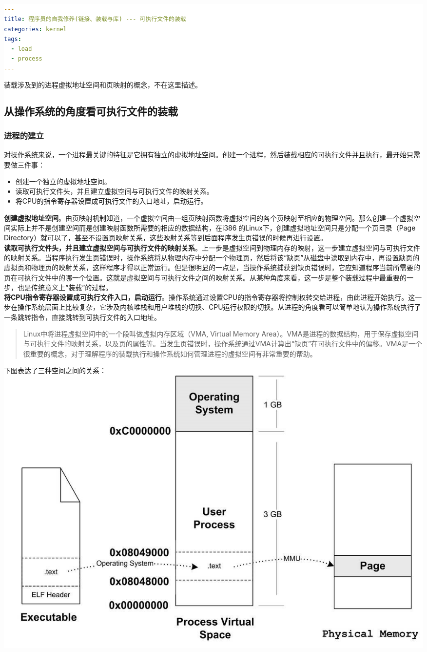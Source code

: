 ```yaml
---
title: 程序员的自我修养(链接、装载与库) --- 可执行文件的装载
categories: kernel
tags: 
  - load
  - process
---
```


装载涉及到的进程虚拟地址空间和页映射的概念，不在这里描述。

## 从操作系统的角度看可执行文件的装载

### 进程的建立

对操作系统来说，一个进程最关键的特征是它拥有独立的虚拟地址空间。创建一个进程，然后装载相应的可执行文件并且执行，最开始只需要做三件事：

+ 创建一个独立的虚拟地址空间。
+ 读取可执行文件头，并且建立虚拟空间与可执行文件的映射关系。
+ 将CPU的指令寄存器设置成可执行文件的入口地址，启动运行。

**创建虚拟地址空间**。由页映射机制知道，一个虚拟空间由一组页映射函数将虚拟空间的各个页映射至相应的物理空间。那么创建一个虚拟空间实际上并不是创建空间而是创建映射函数所需要的相应的数据结构，在i386 的Linux下，创建虚拟地址空间只是分配一个页目录（Page Directory）就可以了，甚至不设置页映射关系，这些映射关系等到后面程序发生页错误的时候再进行设置。  
**读取可执行文件头，并且建立虚拟空间与可执行文件的映射关系**。上一步是虚拟空间到物理内存的映射，这一步建立虚拟空间与可执行文件的映射关系。当程序执行发生页错误时，操作系统将从物理内存中分配一个物理页，然后将该“缺页”从磁盘中读取到内存中，再设置缺页的虚拟页和物理页的映射关系，这样程序才得以正常运行。但是很明显的一点是，当操作系统捕获到缺页错误时，它应知道程序当前所需要的页在可执行文件中的哪一个位置。这就是虚拟空间与可执行文件之间的映射关系。从某种角度来看，这一步是整个装载过程中最重要的一步，也是传统意义上“装载”的过程。  
**将CPU指令寄存器设置成可执行文件入口，启动运行**。操作系统通过设置CPU的指令寄存器将控制权转交给进程，由此进程开始执行。这一步在操作系统层面上比较复杂，它涉及内核堆栈和用户堆栈的切换、CPU运行权限的切换。从进程的角度看可以简单地认为操作系统执行了一条跳转指令，直接跳转到可执行文件的入口地址。
>Linux中将进程虚拟空间中的一个段叫做虚拟内存区域（VMA, Virtual Memory Area）。VMA是进程的数据结构，用于保存虚拟空间与可执行文件的映射关系，以及页的属性等。当发生页错误时，操作系统通过VMA计算出“缺页”在可执行文件中的偏移。VMA是一个很重要的概念，对于理解程序的装载执行和操作系统如何管理进程的虚拟空间有非常重要的帮助。

下图表达了三种空间之间的关系：
![page-fault](/assets/images/load-dynamic/page-fault.jpg)
